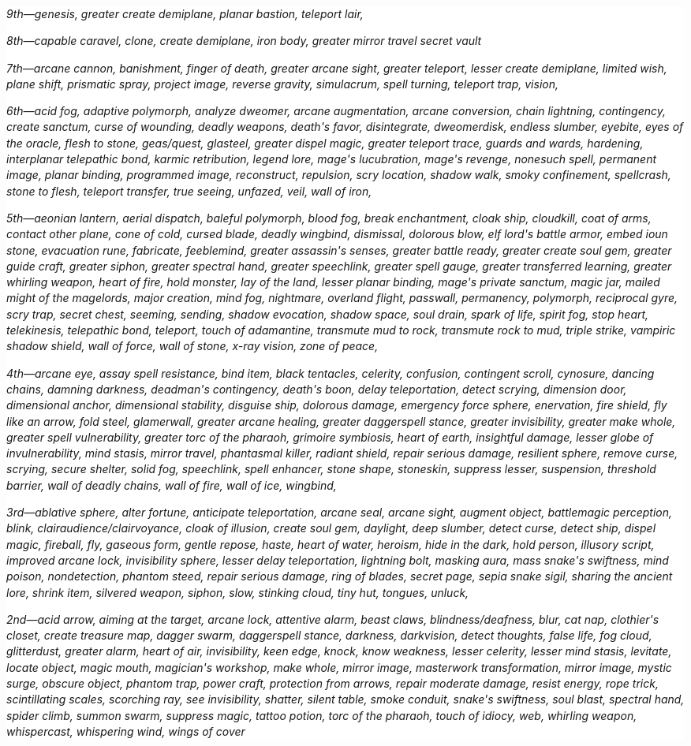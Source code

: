 *9th—genesis, greater create demiplane, planar bastion, teleport lair,* 

*8th—capable caravel, clone, create demiplane, iron body, greater mirror travel secret vault*

*7th—arcane cannon, banishment, finger of death, greater arcane sight, greater teleport, lesser create demiplane, limited wish, plane shift, prismatic spray, project image, reverse gravity, simulacrum, spell turning, teleport trap, vision,*

*6th—acid fog, adaptive polymorph, analyze dweomer, arcane augmentation, arcane conversion, chain lightning, contingency, create sanctum, curse of wounding, deadly weapons, death's favor, disintegrate, dweomerdisk, endless slumber, eyebite, eyes of the oracle, flesh to stone, geas/quest, glasteel, greater dispel magic, greater teleport trace, guards and wards, hardening, interplanar telepathic bond, karmic retribution, legend lore, mage's lucubration, mage's revenge, nonesuch spell, permanent image, planar binding, programmed image, reconstruct, repulsion, scry location, shadow walk, smoky confinement, spellcrash, stone to flesh, teleport transfer, true seeing, unfazed, veil, wall of iron,*

*5th—aeonian lantern, aerial dispatch, baleful polymorph, blood fog, break enchantment, cloak ship, cloudkill, coat of arms, contact other plane, cone of cold, cursed blade, deadly wingbind, dismissal, dolorous blow, elf lord's battle armor, embed ioun stone, evacuation rune, fabricate, feeblemind, greater assassin's senses, greater battle ready, greater create soul gem, greater guide craft, greater siphon, greater spectral hand, greater speechlink, greater spell gauge, greater transferred learning, greater whirling weapon, heart of fire, hold monster, lay of the land, lesser planar binding, mage's private sanctum, magic jar, mailed might of the magelords, major creation, mind fog, nightmare, overland flight, passwall, permanency, polymorph, reciprocal gyre, scry trap, secret chest, seeming, sending, shadow evocation, shadow space, soul drain, spark of life, spirit fog, stop heart, telekinesis, telepathic bond, teleport, touch of adamantine, transmute mud to rock, transmute rock to mud, triple strike, vampiric shadow shield, wall of force, wall of stone, x-ray vision, zone of peace,*

*4th—arcane eye, assay spell resistance, bind item, black tentacles, celerity, confusion, contingent scroll, cynosure, dancing chains, damning darkness, deadman's contingency, death's boon, delay teleportation, detect scrying, dimension door, dimensional anchor, dimensional stability, disguise ship, dolorous damage, emergency force sphere, enervation, fire shield, fly like an arrow, fold steel, glamerwall, greater arcane healing, greater daggerspell stance, greater invisibility, greater make whole, greater spell vulnerability, greater torc of the pharaoh, grimoire symbiosis, heart of earth, insightful damage, lesser globe of invulnerability, mind stasis, mirror travel, phantasmal killer, radiant shield, repair serious damage, resilient sphere, remove curse, scrying, secure shelter, solid fog, speechlink, spell enhancer, stone shape, stoneskin, suppress lesser, suspension, threshold barrier, wall of deadly chains, wall of fire, wall of ice, wingbind,* 

*3rd—ablative sphere, alter fortune, anticipate teleportation, arcane seal, arcane sight, augment object, battlemagic perception, blink, clairaudience/clairvoyance, cloak of illusion, create soul gem, daylight, deep slumber, detect curse, detect ship, dispel magic, fireball, fly, gaseous form, gentle repose, haste, heart of water, heroism, hide in the dark, hold person, illusory script, improved arcane lock, invisibility sphere, lesser delay teleportation, lightning bolt, masking aura, mass snake's swiftness, mind poison, nondetection, phantom steed, repair serious damage, ring of blades, secret page, sepia snake sigil, sharing the ancient lore, shrink item, silvered weapon, siphon, slow, stinking cloud, tiny hut, tongues, unluck,*

*2nd—acid arrow, aiming at the target, arcane lock, attentive alarm, beast claws, blindness/deafness, blur, cat nap, clothier's closet, create treasure map, dagger swarm, daggerspell stance, darkness, darkvision, detect thoughts, false life, fog cloud, glitterdust, greater alarm, heart of air, invisibility, keen edge, knock, know weakness, lesser celerity, lesser mind stasis, levitate, locate object, magic mouth, magician's workshop, make whole, mirror image, masterwork transformation, mirror image, mystic surge, obscure object, phantom trap, power craft, protection from arrows, repair moderate damage, resist energy, rope trick, scintillating scales, scorching ray, see invisibility, shatter, silent table, smoke conduit, snake's swiftness, soul blast, spectral hand, spider climb, summon swarm, suppress magic, tattoo potion, torc of the pharaoh, touch of idiocy, web, whirling weapon, whispercast, whispering wind, wings of cover*
